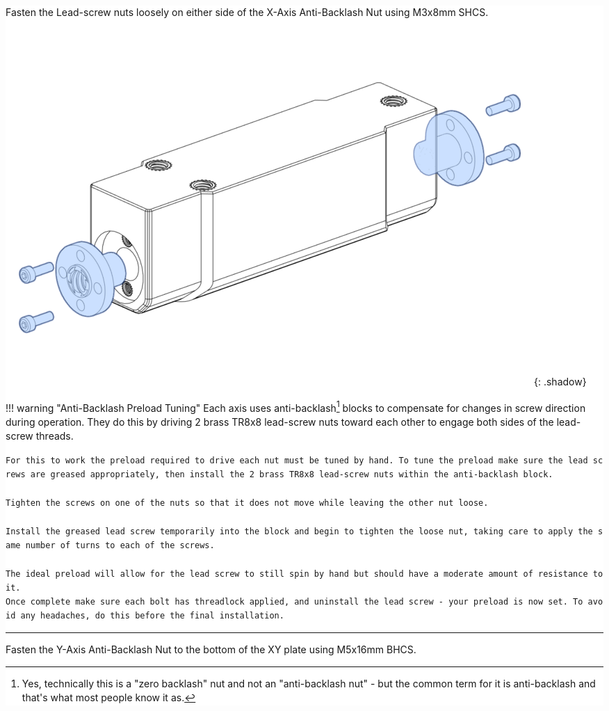 
Fasten the Lead-screw nuts loosely on either side of the X-Axis Anti-Backlash Nut using M3x8mm SHCS.

![fasten the Brass lead-screw nuts on either side of the X-Axis Anti-Backlash Nut using M3x8mm SHCS](../img/y_axis_assembly/y_axis_step_8.png){: .shadow}


!!! warning "Anti-Backlash Preload Tuning"
    Each axis uses anti-backlash[^1] blocks to compensate for changes in screw direction during operation. They do this by driving 2 brass TR8x8 lead-screw nuts toward each other to engage both sides of the lead-screw threads.

    For this to work the preload required to drive each nut must be tuned by hand. To tune the preload make sure the lead screws are greased appropriately, then install the 2 brass TR8x8 lead-screw nuts within the anti-backlash block.

    Tighten the screws on one of the nuts so that it does not move while leaving the other nut loose.

    Install the greased lead screw temporarily into the block and begin to tighten the loose nut, taking care to apply the same number of turns to each of the screws.

    The ideal preload will allow for the lead screw to still spin by hand but should have a moderate amount of resistance to it.
    Once complete make sure each bolt has threadlock applied, and uninstall the lead screw - your preload is now set. To avoid any headaches, do this before the final installation.

[^1]: Yes, technically this is a "zero backlash" nut and not an "anti-backlash nut" - but the common term for it is anti-backlash and that's what most people know it as.

---

Fasten the Y-Axis Anti-Backlash Nut to the bottom of the XY plate using M5x16mm BHCS.
